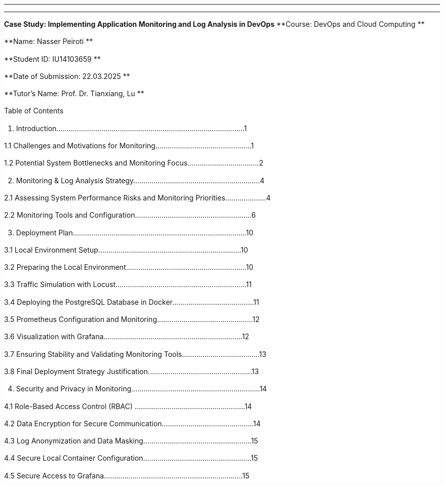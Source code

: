 ****





****

**Case Study: Implementing Application Monitoring and Log Analysis in DevOps** **Course: DevOps and Cloud Computing **

**Name: Nasser Peiroti **

**Student ID: IU14103659 **

**Date of Submission: 22.03.2025 **

**Tutor’s Name: Prof. Dr. Tianxiang, Lu **





Table of Contents 

1. Introduction………………………………………………………………………………..1 

1.1 Challenges and Motivations for Monitoring……..…………………………………1 

1.2 Potential System Bottlenecks and Monitoring Focus…………………………..…2 

2. Monitoring & Log Analysis Strategy……………………………………………………..4 

2.1 Assessing System Performance Risks and Monitoring Priorities…………….....4 

2.2 Monitoring Tools and Configuration……………………………………………......6 

3. Deployment Plan……………………………………………………………………….…10 

3.1 Local Environment Setup……………………………………………………….......10 

3.2 Preparing the Local Environment………………………………………………..…10 

3.3 Traffic Simulation with Locust……………………………………………………....11 

3.4 Deploying the PostgreSQL Database in Docker………………………………….11 

3.5 Prometheus Configuration and Monitoring………………………………………..12 

3.6 Visualization with Grafana…………………………………………………………..12 

3.7 Ensuring Stability and Validating Monitoring Tools…………...……………….....13 

3.8 Final Deployment Strategy Justification……………………………………………13 



4. Security and Privacy in Monitoring……………………………………………...………14 

4.1 Role-Based Access Control \(RBAC\) ………………………………………………14 

4.2 Data Encryption for Secure Communication………………………………………14 

4.3 Log Anonymization and Data Masking……………………………………..………15 

4.4 Secure Local Container Configuration……………………………..………………15 

4.5 Secure Access to Grafana………………………………………………..…………15 
